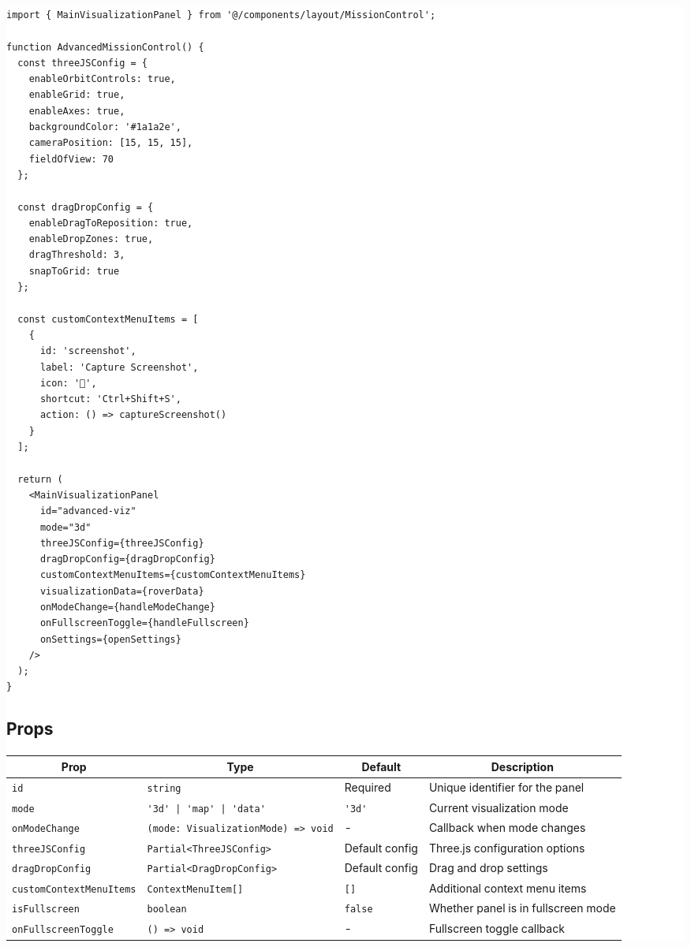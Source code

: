 ```tsx
import { MainVisualizationPanel } from '@/components/layout/MissionControl';

function AdvancedMissionControl() {
  const threeJSConfig = {
    enableOrbitControls: true,
    enableGrid: true,
    enableAxes: true,
    backgroundColor: '#1a1a2e',
    cameraPosition: [15, 15, 15],
    fieldOfView: 70
  };

  const dragDropConfig = {
    enableDragToReposition: true,
    enableDropZones: true,
    dragThreshold: 3,
    snapToGrid: true
  };

  const customContextMenuItems = [
    {
      id: 'screenshot',
      label: 'Capture Screenshot',
      icon: '📸',
      shortcut: 'Ctrl+Shift+S',
      action: () => captureScreenshot()
    }
  ];

  return (
    <MainVisualizationPanel
      id="advanced-viz"
      mode="3d"
      threeJSConfig={threeJSConfig}
      dragDropConfig={dragDropConfig}
      customContextMenuItems={customContextMenuItems}
      visualizationData={roverData}
      onModeChange={handleModeChange}
      onFullscreenToggle={handleFullscreen}
      onSettings={openSettings}
    />
  );
}
```

## Props

| Prop | Type | Default | Description |
|------|------|---------|-------------|
| `id` | `string` | Required | Unique identifier for the panel |
| `mode` | `'3d' \| 'map' \| 'data'` | `'3d'` | Current visualization mode |
| `onModeChange` | `(mode: VisualizationMode) => void` | - | Callback when mode changes |
| `threeJSConfig` | `Partial<ThreeJSConfig>` | Default config | Three.js configuration options |
| `dragDropConfig` | `Partial<DragDropConfig>` | Default config | Drag and drop settings |
| `customContextMenuItems` | `ContextMenuItem[]` | `[]` | Additional context menu items |
| `isFullscreen` | `boolean` | `false` | Whether panel is in fullscreen mode |
| `onFullscreenToggle` | `() => void` | - | Fullscreen toggle callback |